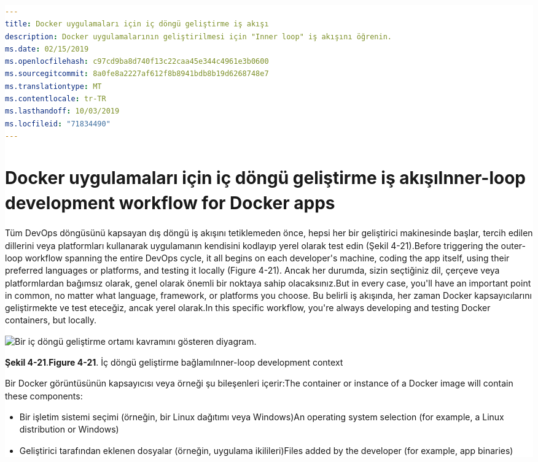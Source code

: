 ```yaml
---
title: Docker uygulamaları için iç döngü geliştirme iş akışı
description: Docker uygulamalarının geliştirilmesi için "Inner loop" iş akışını öğrenin.
ms.date: 02/15/2019
ms.openlocfilehash: c97cd9ba8d740f13c22caa45e344c4961e3b0600
ms.sourcegitcommit: 8a0fe8a2227af612f8b8941bdb8b19d6268748e7
ms.translationtype: MT
ms.contentlocale: tr-TR
ms.lasthandoff: 10/03/2019
ms.locfileid: "71834490"
---
```

# <a name="inner-loop-development-workflow-for-docker-apps"></a><span data-ttu-id="1ebf9-103">Docker uygulamaları için iç döngü geliştirme iş akışı</span><span class="sxs-lookup"><span data-stu-id="1ebf9-103">Inner-loop development workflow for Docker apps</span></span>

<span data-ttu-id="1ebf9-104">Tüm DevOps döngüsünü kapsayan dış döngü iş akışını tetiklemeden önce, hepsi her bir geliştirici makinesinde başlar, tercih edilen dillerini veya platformları kullanarak uygulamanın kendisini kodlayıp yerel olarak test edin (Şekil 4-21).</span><span class="sxs-lookup"><span data-stu-id="1ebf9-104">Before triggering the outer-loop workflow spanning the entire DevOps cycle, it all begins on each developer's machine, coding the app itself, using their preferred languages or platforms, and testing it locally (Figure 4-21).</span></span> <span data-ttu-id="1ebf9-105">Ancak her durumda, sizin seçtiğiniz dil, çerçeve veya platformlardan bağımsız olarak, genel olarak önemli bir noktaya sahip olacaksınız.</span><span class="sxs-lookup"><span data-stu-id="1ebf9-105">But in every case, you'll have an important point in common, no matter what language, framework, or platforms you choose.</span></span> <span data-ttu-id="1ebf9-106">Bu belirli iş akışında, her zaman Docker kapsayıcılarını geliştirmekte ve test eteceğiz, ancak yerel olarak.</span><span class="sxs-lookup"><span data-stu-id="1ebf9-106">In this specific workflow, you're always developing and testing Docker containers, but locally.</span></span>

![Bir iç döngü geliştirme ortamı kavramını gösteren diyagram.](./media/docker-apps-inner-loop-workflow/inner-loop-development-context.png)

<span data-ttu-id="1ebf9-108">**Şekil 4-21**.</span><span class="sxs-lookup"><span data-stu-id="1ebf9-108">**Figure 4-21**.</span></span> <span data-ttu-id="1ebf9-109">İç döngü geliştirme bağlamı</span><span class="sxs-lookup"><span data-stu-id="1ebf9-109">Inner-loop development context</span></span>

<span data-ttu-id="1ebf9-110">Bir Docker görüntüsünün kapsayıcısı veya örneği şu bileşenleri içerir:</span><span class="sxs-lookup"><span data-stu-id="1ebf9-110">The container or instance of a Docker image will contain these components:</span></span>

- <span data-ttu-id="1ebf9-111">Bir işletim sistemi seçimi (örneğin, bir Linux dağıtımı veya Windows)</span><span class="sxs-lookup"><span data-stu-id="1ebf9-111">An operating system selection (for example, a Linux distribution or Windows)</span></span>

- <span data-ttu-id="1ebf9-112">Geliştirici tarafından eklenen dosyalar (örneğin, uygulama ikilileri)</span><span class="sxs-lookup"><span data-stu-id="1ebf9-112">Files added by the developer (for example, app binaries)</span></span>
